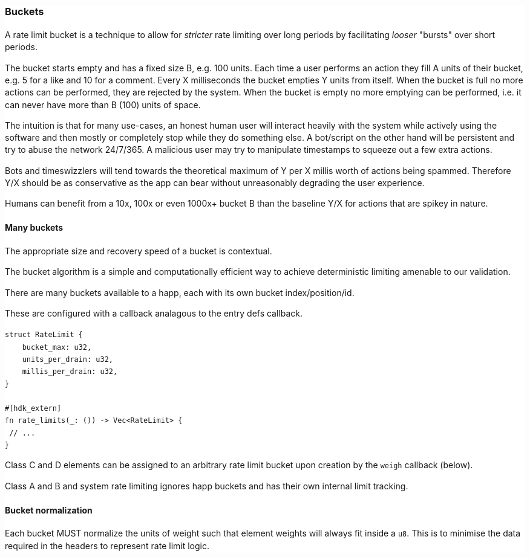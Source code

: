 ### Buckets

A rate limit bucket is a technique to allow for _stricter_ rate limiting over long periods by facilitating _looser_ "bursts" over short periods.

The bucket starts empty and has a fixed size B, e.g. 100 units. Each time a user performs an action they fill A units of their bucket, e.g. 5 for a like and 10 for a comment. Every X milliseconds the bucket empties Y units from itself. When the bucket is full no more actions can be performed, they are rejected by the system. When the bucket is empty no more emptying can be performed, i.e. it can never have more than B (100) units of space.

The intuition is that for many use-cases, an honest human user will interact heavily with the system while actively using the software and then mostly or completely stop while they do something else. A bot/script on the other hand will be persistent and try to abuse the network 24/7/365. A malicious user may try to manipulate timestamps to squeeze out a few extra actions.

Bots and timeswizzlers will tend towards the theoretical maximum of Y per X millis worth of actions being spammed. Therefore Y/X should be as conservative as the app can bear without unreasonably degrading the user experience.

Humans can benefit from a 10x, 100x or even 1000x+ bucket B than the baseline Y/X for actions that are spikey in nature.

#### Many buckets

The appropriate size and recovery speed of a bucket is contextual.

The bucket algorithm is a simple and computationally efficient way to achieve deterministic limiting amenable to our validation.

There are many buckets available to a happ, each with its own bucket index/position/id.

These are configured with a callback analagous to the entry defs callback.

```rust=
struct RateLimit {
    bucket_max: u32,
    units_per_drain: u32,
    millis_per_drain: u32,
}

#[hdk_extern]
fn rate_limits(_: ()) -> Vec<RateLimit> {
 // ...
}
```

Class C and D elements can be assigned to an arbitrary rate limit bucket upon creation by the `weigh` callback (below).

Class A and B and system rate limiting ignores happ buckets and has their own internal limit tracking.

#### Bucket normalization

Each bucket MUST normalize the units of weight such that element weights will always fit inside a `u8`. This is to minimise the data required in the headers to represent rate limit logic.
